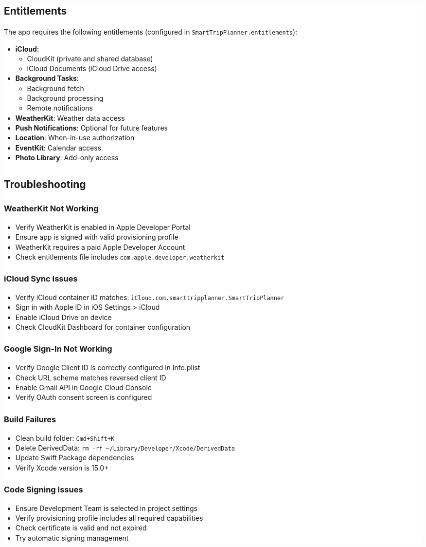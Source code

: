 ## Entitlements

The app requires the following entitlements (configured in `SmartTripPlanner.entitlements`):

- **iCloud**:
  - CloudKit (private and shared database)
  - iCloud Documents (iCloud Drive access)
- **Background Tasks**:
  - Background fetch
  - Background processing
  - Remote notifications
- **WeatherKit**: Weather data access
- **Push Notifications**: Optional for future features
- **Location**: When-in-use authorization
- **EventKit**: Calendar access
- **Photo Library**: Add-only access

## Troubleshooting

### WeatherKit Not Working

- Verify WeatherKit is enabled in Apple Developer Portal
- Ensure app is signed with valid provisioning profile
- WeatherKit requires a paid Apple Developer Account
- Check entitlements file includes `com.apple.developer.weatherkit`

### iCloud Sync Issues

- Verify iCloud container ID matches: `iCloud.com.smarttripplanner.SmartTripPlanner`
- Sign in with Apple ID in iOS Settings > iCloud
- Enable iCloud Drive on device
- Check CloudKit Dashboard for container configuration

### Google Sign-In Not Working

- Verify Google Client ID is correctly configured in Info.plist
- Check URL scheme matches reversed client ID
- Enable Gmail API in Google Cloud Console
- Verify OAuth consent screen is configured

### Build Failures

- Clean build folder: `Cmd+Shift+K`
- Delete DerivedData: `rm -rf ~/Library/Developer/Xcode/DerivedData`
- Update Swift Package dependencies
- Verify Xcode version is 15.0+

### Code Signing Issues

- Ensure Development Team is selected in project settings
- Verify provisioning profile includes all required capabilities
- Check certificate is valid and not expired
- Try automatic signing management
